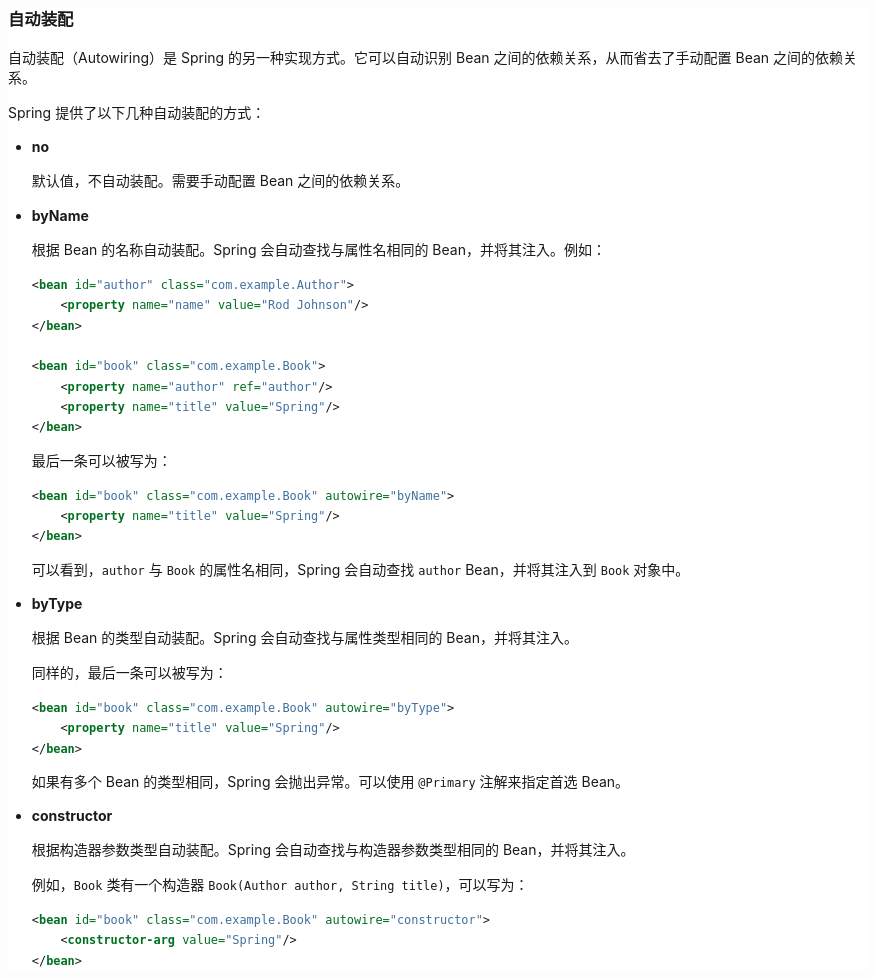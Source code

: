 ### 自动装配

自动装配（Autowiring）是 Spring 的另一种实现方式。它可以自动识别 Bean 之间的依赖关系，从而省去了手动配置 Bean 之间的依赖关系。

Spring 提供了以下几种自动装配的方式：

- **no**

  默认值，不自动装配。需要手动配置 Bean 之间的依赖关系。

- **byName**

  根据 Bean 的名称自动装配。Spring 会自动查找与属性名相同的 Bean，并将其注入。例如：

  ```xml
  <bean id="author" class="com.example.Author">
      <property name="name" value="Rod Johnson"/>
  </bean>

  <bean id="book" class="com.example.Book">
      <property name="author" ref="author"/>
      <property name="title" value="Spring"/>
  </bean>
  ```

  最后一条可以被写为：

  ```xml
  <bean id="book" class="com.example.Book" autowire="byName">
      <property name="title" value="Spring"/>
  </bean>
  ```

  可以看到，`author` 与 `Book` 的属性名相同，Spring 会自动查找 `author` Bean，并将其注入到 `Book` 对象中。

- **byType**

  根据 Bean 的类型自动装配。Spring 会自动查找与属性类型相同的 Bean，并将其注入。

  同样的，最后一条可以被写为：

  ```xml
  <bean id="book" class="com.example.Book" autowire="byType">
      <property name="title" value="Spring"/>
  </bean>
  ```

  如果有多个 Bean 的类型相同，Spring 会抛出异常。可以使用 `@Primary` 注解来指定首选 Bean。

- **constructor**

  根据构造器参数类型自动装配。Spring 会自动查找与构造器参数类型相同的 Bean，并将其注入。
  
  例如，`Book` 类有一个构造器 `Book(Author author, String title)`，可以写为：

  ```xml
  <bean id="book" class="com.example.Book" autowire="constructor">
      <constructor-arg value="Spring"/>
  </bean>
  ```
